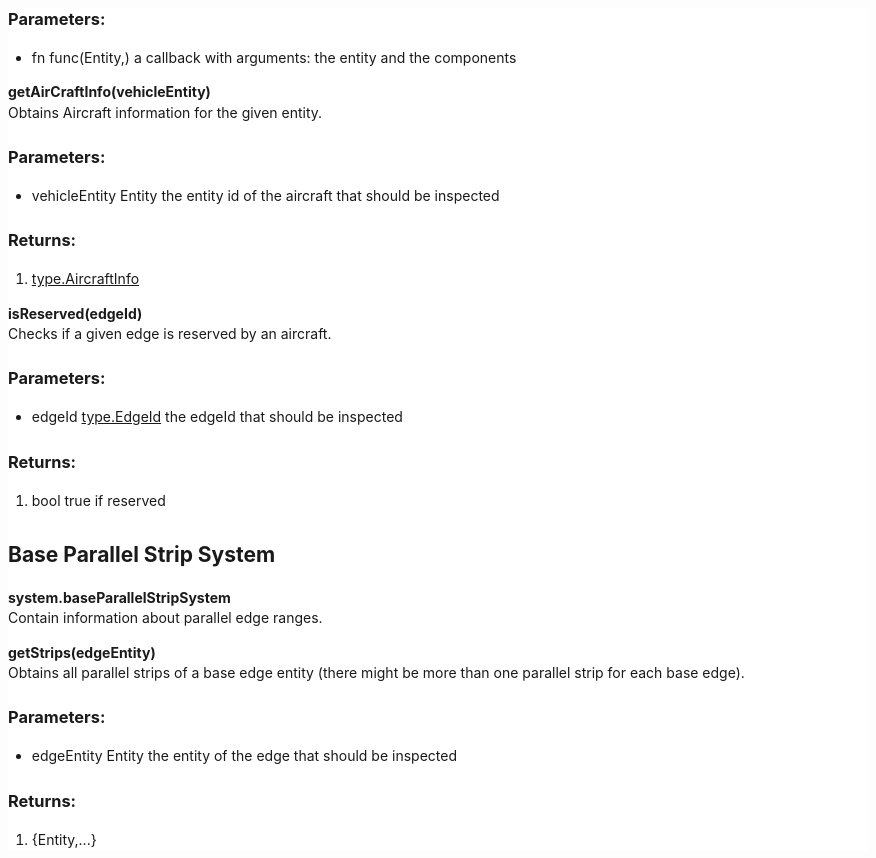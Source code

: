 ### Parameters:

- <span class="parameter">fn</span>
  <span class="types"><span class="type">func(Entity,)</span></span> a
  callback with arguments: the entity and the components

<span id="getAirCraftInfo"></span> **getAirCraftInfo(vehicleEntity)**  
Obtains Aircraft information for the given entity.

### Parameters:

- <span class="parameter">vehicleEntity</span>
  <span class="types"><span class="type">Entity</span></span> the entity
  id of the aircraft that should be inspected

### Returns:

1.  <span class="types"><a href="api.type.html#AircraftInfo" class="type">type.AircraftInfo</a></span>

<span id="isReserved"></span> **isReserved(edgeId)**  
Checks if a given edge is reserved by an aircraft.

### Parameters:

- <span class="parameter">edgeId</span>
  <span class="types"><a href="api.type.html#EdgeId" class="type">type.EdgeId</a></span>
  the edgeId that should be inspected

### Returns:

1.  <span class="types"><span class="type">bool</span></span> true if
    reserved

## <span id="Base_Parallel_Strip_System"></span>Base Parallel Strip System

**system.baseParallelStripSystem**  
Contain information about parallel edge ranges.

<span id="getStrips"></span> **getStrips(edgeEntity)**  
Obtains all parallel strips of a base edge entity (there might be more
than one parallel strip for each base edge).

### Parameters:

- <span class="parameter">edgeEntity</span>
  <span class="types"><span class="type">Entity</span></span> the entity
  of the edge that should be inspected

### Returns:

1.  <span class="types"><span class="type">{Entity,...}</span></span>
